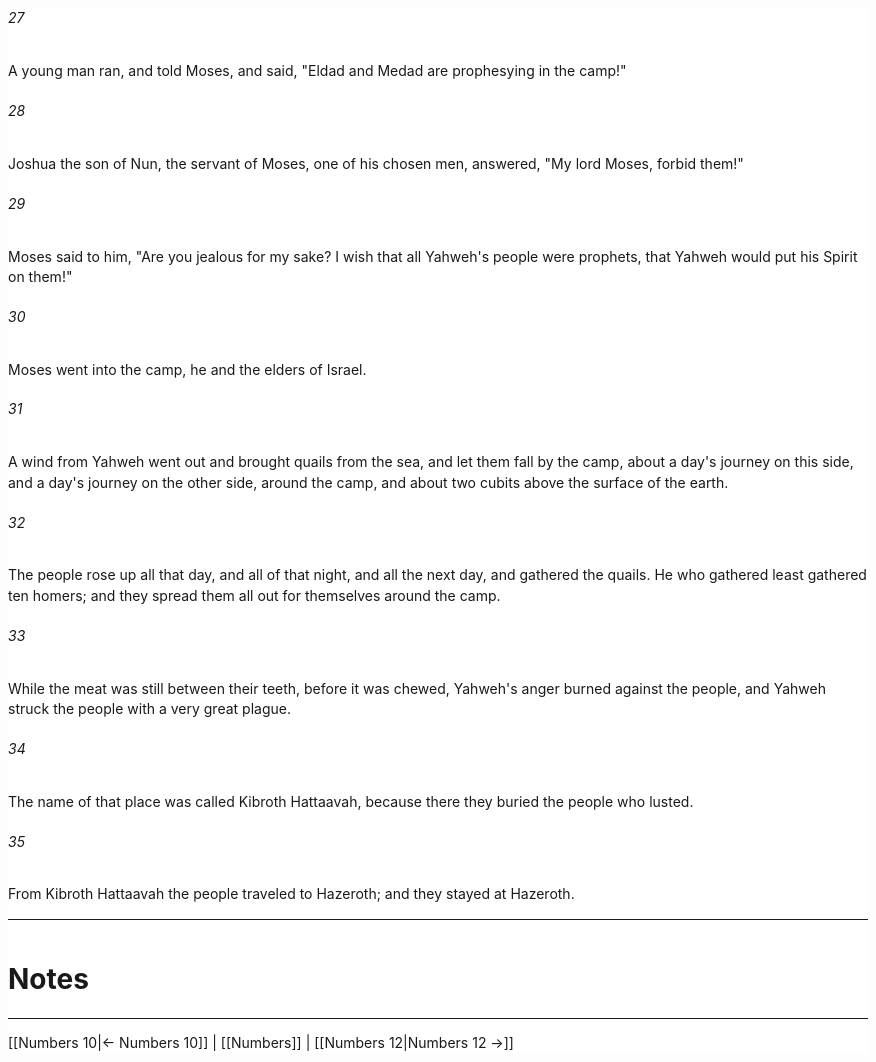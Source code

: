 ###### 27 
A young man ran, and told Moses, and said, "Eldad and Medad are prophesying in the camp!" 

###### 28 
Joshua the son of Nun, the servant of Moses, one of his chosen men, answered, "My lord Moses, forbid them!" 

###### 29 
Moses said to him, "Are you jealous for my sake? I wish that all Yahweh's people were prophets, that Yahweh would put his Spirit on them!" 

###### 30 
Moses went into the camp, he and the elders of Israel. 

###### 31 
A wind from Yahweh went out and brought quails from the sea, and let them fall by the camp, about a day's journey on this side, and a day's journey on the other side, around the camp, and about two cubits above the surface of the earth. 

###### 32 
The people rose up all that day, and all of that night, and all the next day, and gathered the quails. He who gathered least gathered ten homers; and they spread them all out for themselves around the camp. 

###### 33 
While the meat was still between their teeth, before it was chewed, Yahweh's anger burned against the people, and Yahweh struck the people with a very great plague. 

###### 34 
The name of that place was called Kibroth Hattaavah, because there they buried the people who lusted. 

###### 35 
From Kibroth Hattaavah the people traveled to Hazeroth; and they stayed at Hazeroth.

---
# Notes


***
[[Numbers 10|← Numbers 10]] | [[Numbers]] | [[Numbers 12|Numbers 12 →]]
